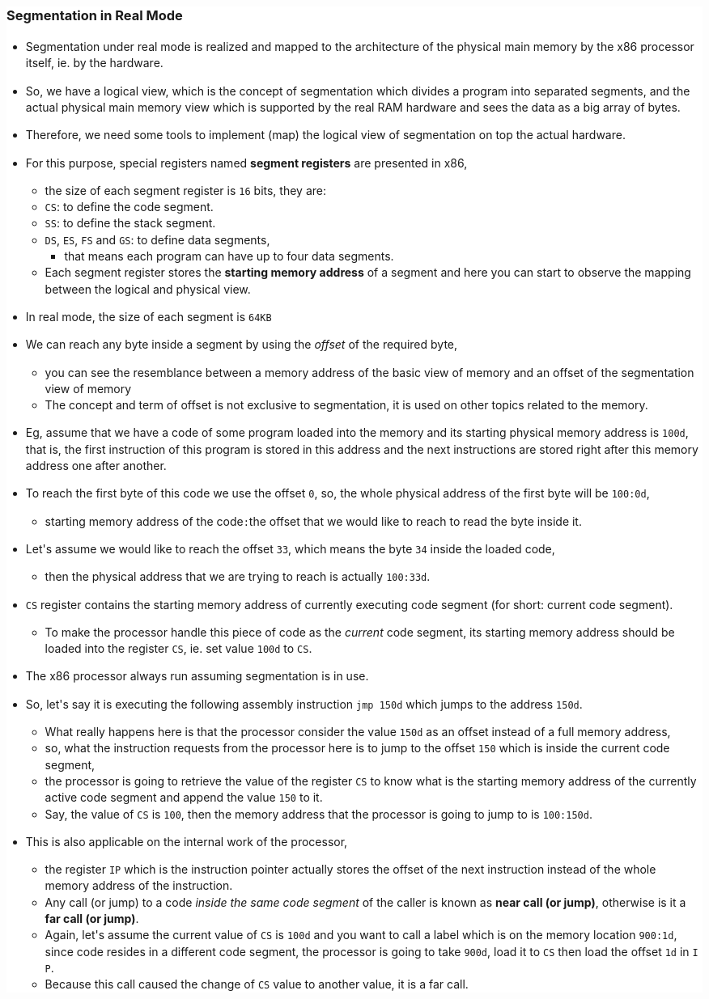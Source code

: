 ### Segmentation in Real Mode
- Segmentation under real mode is realized and mapped to the architecture of the physical main memory by the x86 processor itself, ie. by the hardware. 
- So, we have a logical view, which is the concept of segmentation which divides a program into separated segments, and the actual physical main memory view which is supported by the real RAM hardware and sees the data as a big array of bytes. 
- Therefore, we need some tools to implement (map) the logical view of segmentation on top the actual hardware.
- For this purpose, special registers named **segment registers** are presented in x86,
  - the size of each segment register is `16` bits, they are: 
  - `CS`: to define the code segment. 
  - `SS`: to define the stack segment.
  - `DS`, `ES`, `FS` and `GS`: to define data segments,
    - that means each program can have up to four data segments. 
  - Each segment register stores the **starting memory address** of a segment and here you can start to observe the mapping between the logical and physical view.
- In real mode, the size of each segment is `64KB` 
- We can reach any byte inside a segment by using the *offset* of the required byte,
  - you can see the resemblance between a memory address of the basic view of memory and an offset of the segmentation view of memory 
  - The concept and term of offset is not exclusive to segmentation, it is used on other topics related to the memory.
- Eg, assume that we have a code of some program loaded into the memory and its starting physical memory address is `100d`, that is, the first instruction of this program is stored in this address and the next instructions are stored right after this memory address one after another.
- To reach the first byte of this code we use the offset `0`, so, the whole physical address of the first byte will be `100:0d`,
  - starting memory address of the code`:`the offset that we would like to reach to read the byte inside it.
- Let's assume we would like to reach the offset `33`, which means the byte `34` inside the loaded code, 
  - then the physical address that we are trying to reach is actually `100:33d`.
- `CS` register contains the starting memory address of currently executing code segment (for short: current code segment). 
  - To make the processor handle this piece of code as the *current* code segment, its starting memory address should be loaded into the register `CS`, ie. set value `100d` to `CS`.
  
- The x86 processor always run assuming segmentation is in use. 
- So, let's say it is executing the following assembly instruction `jmp 150d` which jumps to the address `150d`.
  - What really happens here is that the processor consider the value `150d` as an offset instead of a full memory address, 
  - so, what the instruction requests from the processor here is to jump to the offset `150` which is inside the current code segment,
  - the processor is going to retrieve the value of the register `CS` to know what is the starting memory address of the currently active code segment and append the value `150` to it.
  - Say, the value of `CS` is `100`, then the memory address that the processor is going to jump to is `100:150d`.

- This is also applicable on the internal work of the processor, 
  - the register `IP` which is the instruction pointer actually stores the offset of the next instruction instead of the whole memory address of the instruction.
  - Any call (or jump) to a code *inside the same code segment* of the caller is known as **near call (or jump)**, otherwise is it a **far call (or jump)**.
  - Again, let's assume the current value of `CS` is `100d` and you want to call a label which is on the memory location `900:1d`, since code resides in a different code segment, the processor is going to take `900d`, load it to `CS` then load the offset `1d` in `IP`.
  - Because this call caused the change of `CS` value to another value, it is a far call.
